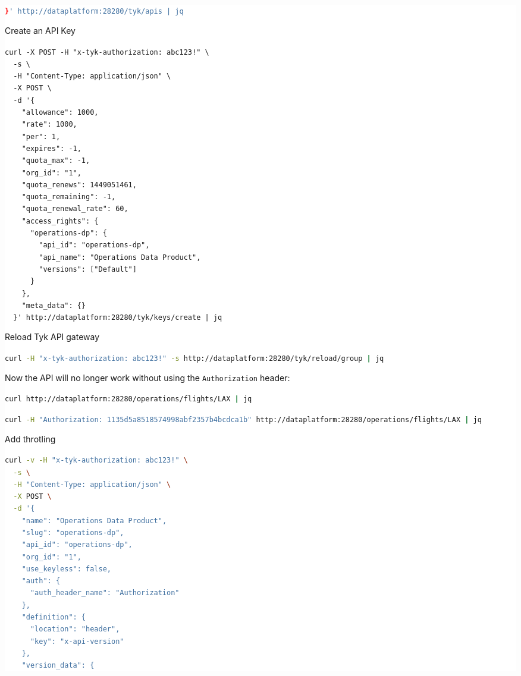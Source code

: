 ```bash
}' http://dataplatform:28280/tyk/apis | jq
```

Create an API Key

```
curl -X POST -H "x-tyk-authorization: abc123!" \
  -s \
  -H "Content-Type: application/json" \
  -X POST \
  -d '{
    "allowance": 1000,
    "rate": 1000,
    "per": 1,
    "expires": -1,
    "quota_max": -1,
    "org_id": "1",
    "quota_renews": 1449051461,
    "quota_remaining": -1,
    "quota_renewal_rate": 60,
    "access_rights": {
      "operations-dp": {
        "api_id": "operations-dp",
        "api_name": "Operations Data Product",
        "versions": ["Default"]
      }
    },
    "meta_data": {}
  }' http://dataplatform:28280/tyk/keys/create | jq
```

Reload Tyk API gateway

```bash
curl -H "x-tyk-authorization: abc123!" -s http://dataplatform:28280/tyk/reload/group | jq
```

Now the API will no longer work without using the `Authorization` header:

```bash
curl http://dataplatform:28280/operations/flights/LAX | jq
```

```bash
curl -H "Authorization: 1135d5a8518574998abf2357b4bcdca1b" http://dataplatform:28280/operations/flights/LAX | jq
```

Add throtling

```bash
curl -v -H "x-tyk-authorization: abc123!" \
  -s \
  -H "Content-Type: application/json" \
  -X POST \
  -d '{
    "name": "Operations Data Product",
    "slug": "operations-dp",
    "api_id": "operations-dp",
    "org_id": "1",
    "use_keyless": false,
    "auth": {
      "auth_header_name": "Authorization"
    },
    "definition": {
      "location": "header",
      "key": "x-api-version"
    },
    "version_data": {
```
